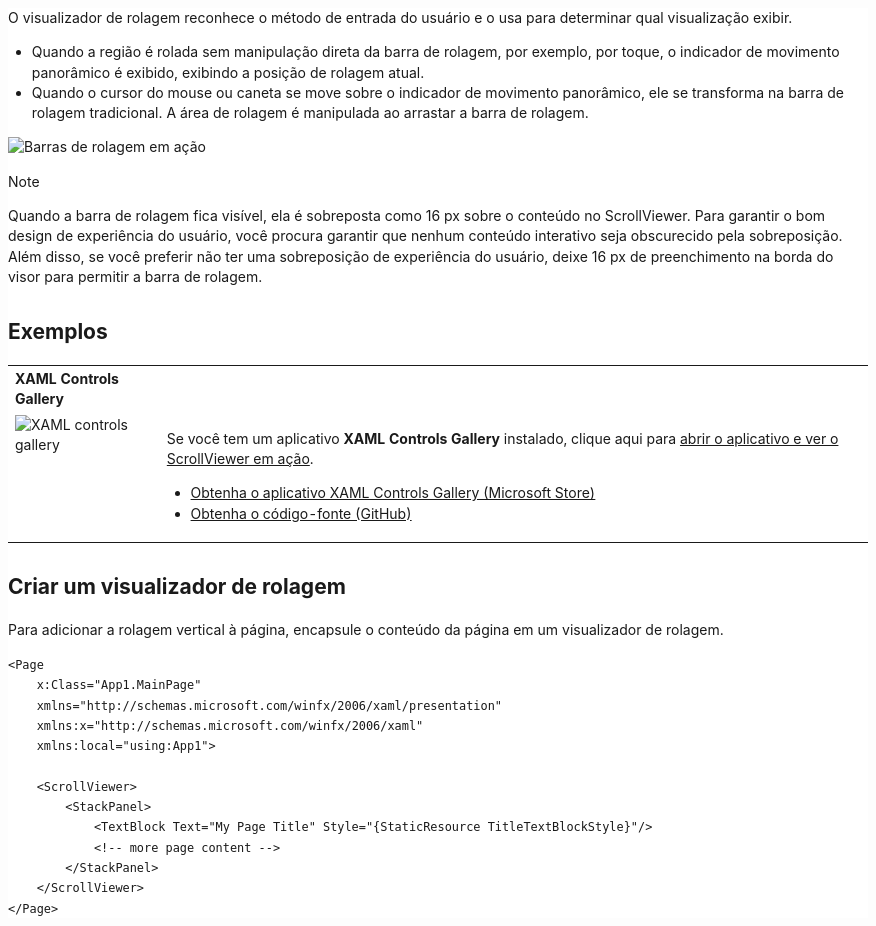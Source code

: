 O visualizador de rolagem reconhece o método de entrada do usuário e o usa para determinar qual visualização exibir.

* Quando a região é rolada sem manipulação direta da barra de rolagem, por exemplo, por toque, o indicador de movimento panorâmico é exibido, exibindo a posição de rolagem atual.
* Quando o cursor do mouse ou caneta se move sobre o indicador de movimento panorâmico, ele se transforma na barra de rolagem tradicional.  A área de rolagem é manipulada ao arrastar a barra de rolagem.



![Barras de rolagem em ação](images/conscious-scroll.gif)

> [!NOTE]
> Quando a barra de rolagem fica visível, ela é sobreposta como 16 px sobre o conteúdo no ScrollViewer. Para garantir o bom design de experiência do usuário, você procura garantir que nenhum conteúdo interativo seja obscurecido pela sobreposição. Além disso, se você preferir não ter uma sobreposição de experiência do usuário, deixe 16 px de preenchimento na borda do visor para permitir a barra de rolagem.

## <a name="examples"></a>Exemplos

<table>
<th align="left">XAML Controls Gallery<th>
<tr>
<td><img src="images/xaml-controls-gallery-sm.png" alt="XAML controls gallery"></img></td>
<td>
    <p>Se você tem um aplicativo <strong style="font-weight: semi-bold">XAML Controls Gallery</strong> instalado, clique aqui para <a href="xamlcontrolsgallery:/item/ScrollViewer">abrir o aplicativo e ver o ScrollViewer em ação</a>.</p>
    <ul>
    <li><a href="https://www.microsoft.com/store/productId/9MSVH128X2ZT">Obtenha o aplicativo XAML Controls Gallery (Microsoft Store)</a></li>
    <li><a href="https://github.com/Microsoft/Windows-universal-samples/tree/master/Samples/XamlUIBasics">Obtenha o código-fonte (GitHub)</a></li>
    </ul>
</td>
</tr>
</table>

## <a name="create-a-scroll-viewer"></a>Criar um visualizador de rolagem

Para adicionar a rolagem vertical à página, encapsule o conteúdo da página em um visualizador de rolagem.

```xaml
<Page
    x:Class="App1.MainPage"
    xmlns="http://schemas.microsoft.com/winfx/2006/xaml/presentation"
    xmlns:x="http://schemas.microsoft.com/winfx/2006/xaml"
    xmlns:local="using:App1">

    <ScrollViewer>
        <StackPanel>
            <TextBlock Text="My Page Title" Style="{StaticResource TitleTextBlockStyle}"/>
            <!-- more page content -->
        </StackPanel>
    </ScrollViewer>
</Page>
```
